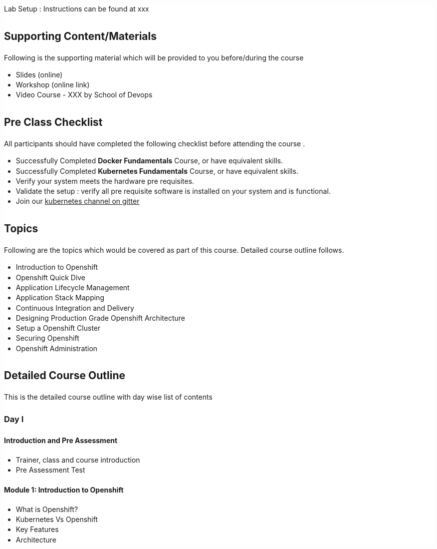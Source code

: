 Lab Setup : Instructions can be found at xxx

## Supporting Content/Materials

Following is the supporting material which will be provided to you before/during the course  

  * Slides (online)  
  * Workshop (online link)  
  * Video Course - XXX by School of Devops  

## Pre Class Checklist

All participants should have completed the following checklist before attending the course .

  * Successfully Completed  **Docker Fundamentals** Course, or have equivalent skills.
  * Successfully Completed  **Kubernetes Fundamentals** Course, or have equivalent skills.
  * Verify  your system meets the  hardware pre requisites.
  * Validate the setup : verify all pre requisite software is installed on your system and is functional.
  * Join our [kubernetes channel on gitter](https://gitter.im/schoolofdevops/Kubernetes?utm_source=share-link&utm_medium=link&utm_campaign=share-link)

## Topics
Following are the topics which would be covered as part of this course. Detailed course outline follows.

  * Introduction to Openshift
  * Openshift Quick Dive
  * Application Lifecycle Management
  * Application Stack Mapping
  * Continuous Integration and Delivery
  * Designing Production Grade Openshift Architecture
  * Setup a Openshift Cluster
  * Securing Openshift
  * Openshift Administration

## Detailed Course Outline
This is the detailed course outline with day wise list of contents

### Day I

#### Introduction and Pre Assessment
  * Trainer, class and course introduction
  * Pre Assessment Test

#### Module 1: Introduction to Openshift
  * What is Openshift?
  * Kubernetes Vs Openshift
  * Key Features
  * Architecture
